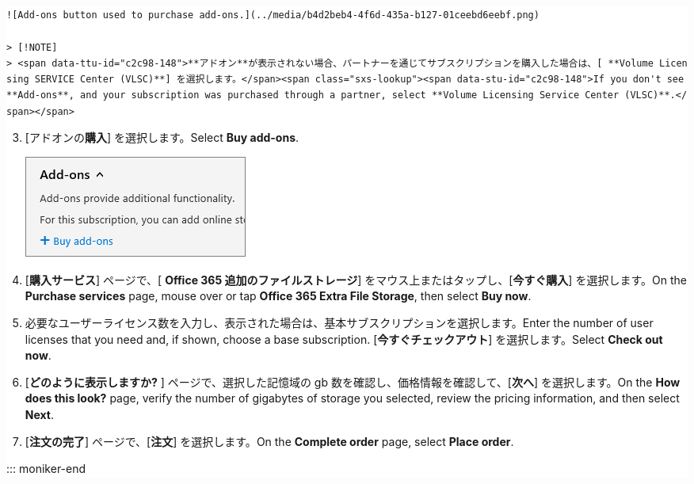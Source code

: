     ![Add-ons button used to purchase add-ons.](../media/b4d2beb4-4f6d-435a-b127-01ceebd6eebf.png)
  
    > [!NOTE]
    > <span data-ttu-id="c2c98-148">**アドオン**が表示されない場合、パートナーを通じてサブスクリプションを購入した場合は、[ **Volume Licensing SERVICE Center (VLSC)**] を選択します。</span><span class="sxs-lookup"><span data-stu-id="c2c98-148">If you don't see **Add-ons**, and your subscription was purchased through a partner, select **Volume Licensing Service Center (VLSC)**.</span></span>
  
3. <span data-ttu-id="c2c98-149">[アドオンの**購入**] を選択します。</span><span class="sxs-lookup"><span data-stu-id="c2c98-149">Select **Buy add-ons**.</span></span>

    ![管理センターの [サブスクリプション] ページで、[アドオンの購入] リンクをオンにします。](../media/f5cbc3fa-90f7-4299-976d-2482f2c69755.png)
  
4. <span data-ttu-id="c2c98-151">[**購入サービス**] ページで、[ **Office 365 追加のファイルストレージ**] をマウス上またはタップし、[**今すぐ購入**] を選択します。</span><span class="sxs-lookup"><span data-stu-id="c2c98-151">On the **Purchase services** page, mouse over or tap **Office 365 Extra File Storage**, then select **Buy now**.</span></span>
  
5. <span data-ttu-id="c2c98-152">必要なユーザーライセンス数を入力し、表示された場合は、基本サブスクリプションを選択します。</span><span class="sxs-lookup"><span data-stu-id="c2c98-152">Enter the number of user licenses that you need and, if shown, choose a base subscription.</span></span> <span data-ttu-id="c2c98-153">[**今すぐチェックアウト**] を選択します。</span><span class="sxs-lookup"><span data-stu-id="c2c98-153">Select **Check out now**.</span></span>
  
6. <span data-ttu-id="c2c98-154">[**どのように表示しますか?** ] ページで、選択した記憶域の gb 数を確認し、価格情報を確認して、[**次へ**] を選択します。</span><span class="sxs-lookup"><span data-stu-id="c2c98-154">On the **How does this look?** page, verify the number of gigabytes of storage you selected, review the pricing information, and then select **Next**.</span></span>

7. <span data-ttu-id="c2c98-155">[**注文の完了**] ページで、[**注文**] を選択します。</span><span class="sxs-lookup"><span data-stu-id="c2c98-155">On the **Complete order** page, select **Place order**.</span></span>

::: moniker-end

